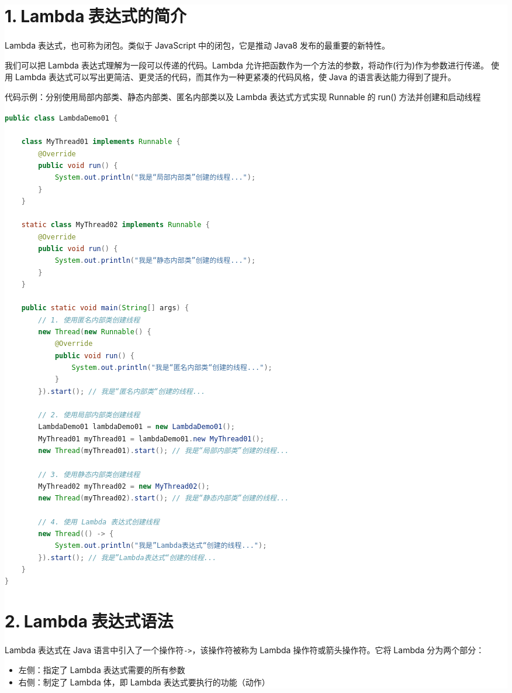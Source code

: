 # 1. Lambda 表达式的简介
Lambda 表达式，也可称为闭包。类似于 JavaScript 中的闭包，它是推动 Java8 发布的最重要的新特性。

我们可以把 Lambda 表达式理解为一段可以传递的代码。Lambda 允许把函数作为一个方法的参数，将动作(行为)作为参数进行传递。
使用 Lambda 表达式可以写出更简洁、更灵活的代码，而其作为一种更紧凑的代码风格，使 Java 的语言表达能力得到了提升。

代码示例：分别使用局部内部类、静态内部类、匿名内部类以及 Lambda 表达式方式实现 Runnable 的 run() 方法并创建和启动线程
```java
public class LambdaDemo01 {

    class MyThread01 implements Runnable {
        @Override
        public void run() {
            System.out.println("我是“局部内部类”创建的线程...");
        }
    }

    static class MyThread02 implements Runnable {
        @Override
        public void run() {
            System.out.println("我是“静态内部类”创建的线程...");
        }
    }

    public static void main(String[] args) {
        // 1. 使用匿名内部类创建线程
        new Thread(new Runnable() {
            @Override
            public void run() {
                System.out.println("我是“匿名内部类“创建的线程...");
            }
        }).start(); // 我是“匿名内部类“创建的线程...

        // 2. 使用局部内部类创建线程
        LambdaDemo01 lambdaDemo01 = new LambdaDemo01();
        MyThread01 myThread01 = lambdaDemo01.new MyThread01();
        new Thread(myThread01).start(); // 我是“局部内部类”创建的线程...

        // 3. 使用静态内部类创建线程
        MyThread02 myThread02 = new MyThread02();
        new Thread(myThread02).start(); // 我是“静态内部类”创建的线程...

        // 4. 使用 Lambda 表达式创建线程
        new Thread(() -> {
            System.out.println("我是”Lambda表达式“创建的线程...");
        }).start(); // 我是”Lambda表达式“创建的线程...
    }
}
```

# 2. Lambda 表达式语法
Lambda 表达式在 Java 语言中引入了一个操作符`->`，该操作符被称为 Lambda 操作符或箭头操作符。它将 Lambda 分为两个部分：
* 左侧：指定了 Lambda 表达式需要的所有参数
* 右侧：制定了 Lambda 体，即 Lambda 表达式要执行的功能（动作）
